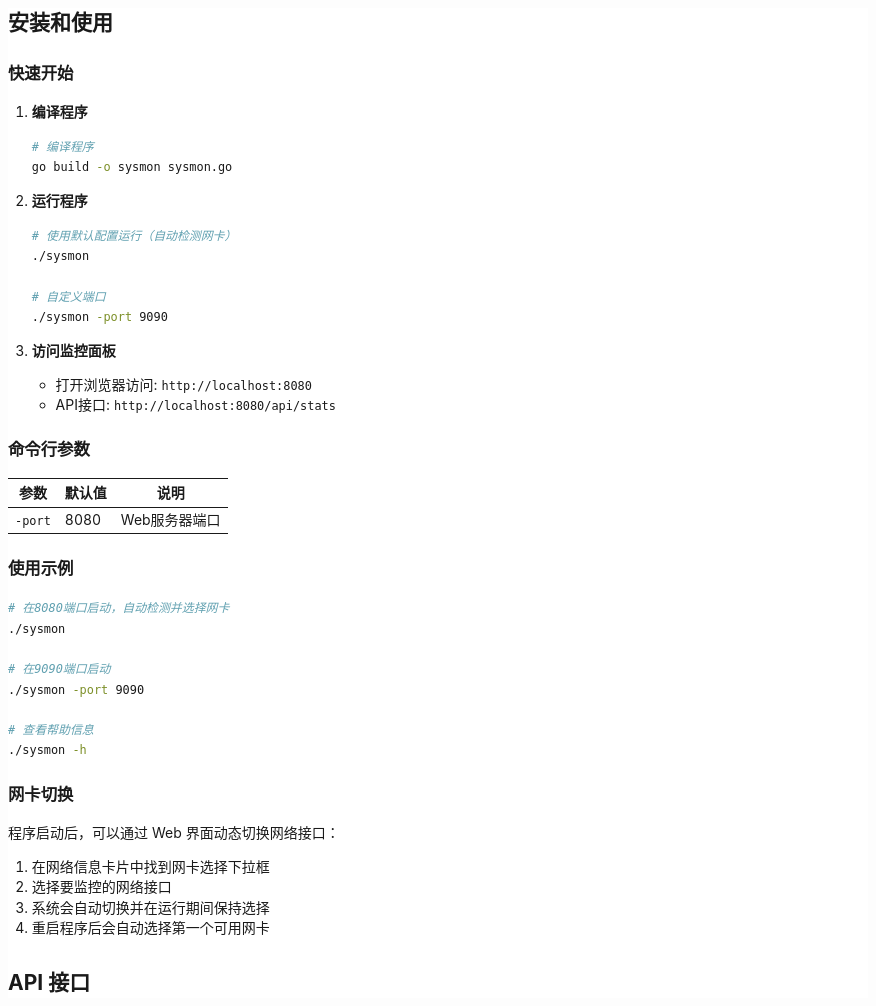 ## 安装和使用

### 快速开始

1. **编译程序**
   ```bash
   # 编译程序
   go build -o sysmon sysmon.go
   ```

2. **运行程序**
   ```bash
   # 使用默认配置运行（自动检测网卡）
   ./sysmon
   
   # 自定义端口
   ./sysmon -port 9090
   ```

3. **访问监控面板**
   - 打开浏览器访问: `http://localhost:8080`
   - API接口: `http://localhost:8080/api/stats`

### 命令行参数

| 参数 | 默认值 | 说明 |
|------|--------|------|
| `-port` | 8080 | Web服务器端口 |

### 使用示例

```bash
# 在8080端口启动，自动检测并选择网卡
./sysmon

# 在9090端口启动
./sysmon -port 9090

# 查看帮助信息
./sysmon -h
```

### 网卡切换

程序启动后，可以通过 Web 界面动态切换网络接口：
1. 在网络信息卡片中找到网卡选择下拉框
2. 选择要监控的网络接口
3. 系统会自动切换并在运行期间保持选择
4. 重启程序后会自动选择第一个可用网卡

## API 接口
